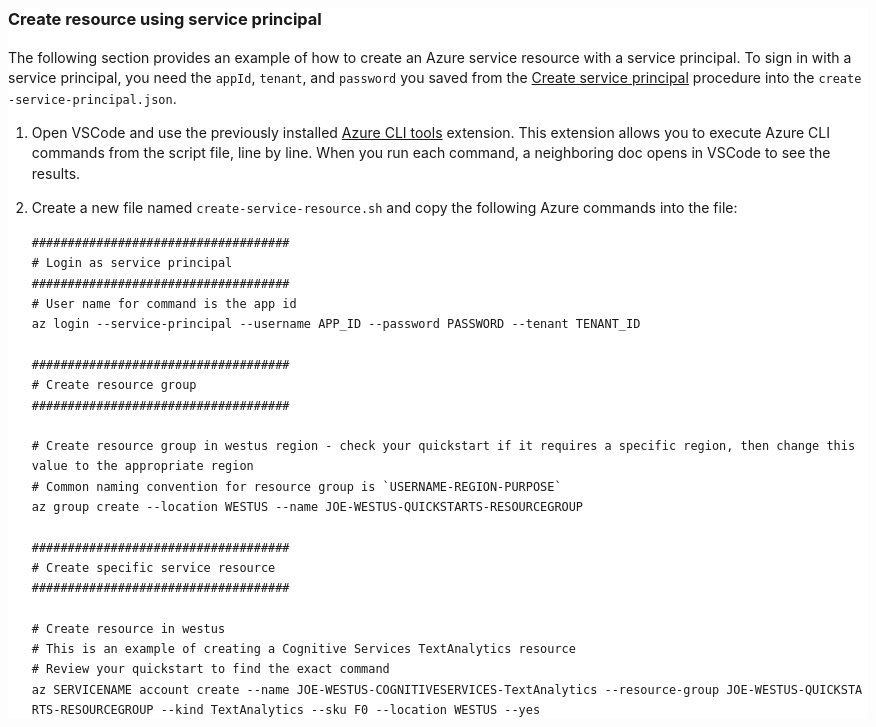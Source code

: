 ### Create resource using service principal

The following section provides an example of how to create an Azure service resource with a service principal. To sign in with a service principal, you need the `appId`, `tenant`, and `password` you saved from the [Create service principal](#create-service-principal) procedure into the `create-service-principal.json`.

1. Open VSCode and use the previously installed [Azure CLI tools](https://marketplace.visualstudio.com/items?itemName=ms-vscode.azurecli) extension. This extension allows you to execute Azure CLI commands from the script file, line by line. When you run each command, a neighboring doc opens in VSCode to see the results.

1. Create a new file named `create-service-resource.sh` and copy the following Azure commands into the file:

    ```azurecli
    ####################################
    # Login as service principal
    ####################################
    # User name for command is the app id
    az login --service-principal --username APP_ID --password PASSWORD --tenant TENANT_ID

    ####################################
    # Create resource group
    ####################################

    # Create resource group in westus region - check your quickstart if it requires a specific region, then change this value to the appropriate region
    # Common naming convention for resource group is `USERNAME-REGION-PURPOSE`
    az group create --location WESTUS --name JOE-WESTUS-QUICKSTARTS-RESOURCEGROUP

    ####################################
    # Create specific service resource
    ####################################

    # Create resource in westus
    # This is an example of creating a Cognitive Services TextAnalytics resource
    # Review your quickstart to find the exact command
    az SERVICENAME account create --name JOE-WESTUS-COGNITIVESERVICES-TextAnalytics --resource-group JOE-WESTUS-QUICKSTARTS-RESOURCEGROUP --kind TextAnalytics --sku F0 --location WESTUS --yes
